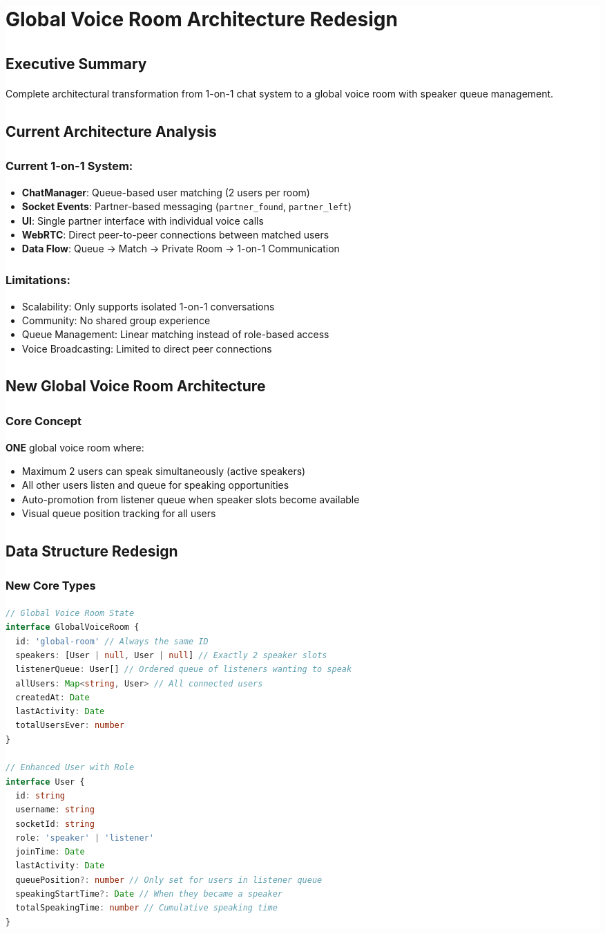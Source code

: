 # Global Voice Room Architecture Redesign

## Executive Summary
Complete architectural transformation from 1-on-1 chat system to a global voice room with speaker queue management.

## Current Architecture Analysis

### Current 1-on-1 System:
- **ChatManager**: Queue-based user matching (2 users per room)
- **Socket Events**: Partner-based messaging (`partner_found`, `partner_left`)
- **UI**: Single partner interface with individual voice calls
- **WebRTC**: Direct peer-to-peer connections between matched users
- **Data Flow**: Queue → Match → Private Room → 1-on-1 Communication

### Limitations:
- Scalability: Only supports isolated 1-on-1 conversations
- Community: No shared group experience
- Queue Management: Linear matching instead of role-based access
- Voice Broadcasting: Limited to direct peer connections

## New Global Voice Room Architecture

### Core Concept
**ONE** global voice room where:
- Maximum 2 users can speak simultaneously (active speakers)
- All other users listen and queue for speaking opportunities
- Auto-promotion from listener queue when speaker slots become available
- Visual queue position tracking for all users

## Data Structure Redesign

### New Core Types

```typescript
// Global Voice Room State
interface GlobalVoiceRoom {
  id: 'global-room' // Always the same ID
  speakers: [User | null, User | null] // Exactly 2 speaker slots
  listenerQueue: User[] // Ordered queue of listeners wanting to speak
  allUsers: Map<string, User> // All connected users
  createdAt: Date
  lastActivity: Date
  totalUsersEver: number
}

// Enhanced User with Role
interface User {
  id: string
  username: string
  socketId: string
  role: 'speaker' | 'listener'
  joinTime: Date
  lastActivity: Date
  queuePosition?: number // Only set for users in listener queue
  speakingStartTime?: Date // When they became a speaker
  totalSpeakingTime: number // Cumulative speaking time
}

```